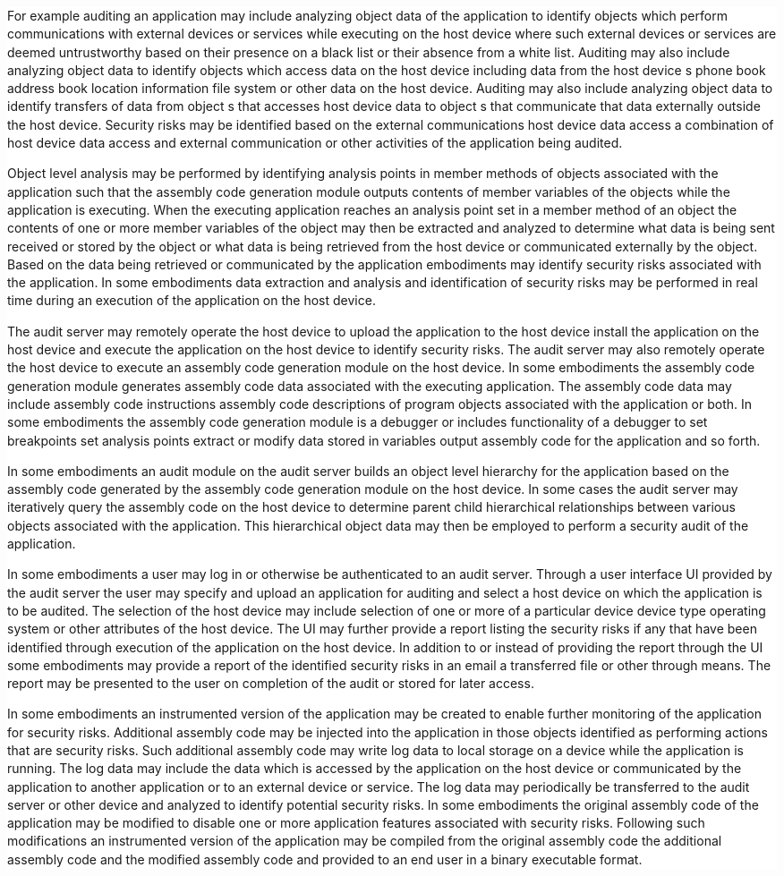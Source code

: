 For example auditing an application may include analyzing object data of the application to identify objects which perform communications with external devices or services while executing on the host device where such external devices or services are deemed untrustworthy based on their presence on a black list or their absence from a white list. Auditing may also include analyzing object data to identify objects which access data on the host device including data from the host device s phone book address book location information file system or other data on the host device. Auditing may also include analyzing object data to identify transfers of data from object s that accesses host device data to object s that communicate that data externally outside the host device. Security risks may be identified based on the external communications host device data access a combination of host device data access and external communication or other activities of the application being audited.

Object level analysis may be performed by identifying analysis points in member methods of objects associated with the application such that the assembly code generation module outputs contents of member variables of the objects while the application is executing. When the executing application reaches an analysis point set in a member method of an object the contents of one or more member variables of the object may then be extracted and analyzed to determine what data is being sent received or stored by the object or what data is being retrieved from the host device or communicated externally by the object. Based on the data being retrieved or communicated by the application embodiments may identify security risks associated with the application. In some embodiments data extraction and analysis and identification of security risks may be performed in real time during an execution of the application on the host device.

The audit server may remotely operate the host device to upload the application to the host device install the application on the host device and execute the application on the host device to identify security risks. The audit server may also remotely operate the host device to execute an assembly code generation module on the host device. In some embodiments the assembly code generation module generates assembly code data associated with the executing application. The assembly code data may include assembly code instructions assembly code descriptions of program objects associated with the application or both. In some embodiments the assembly code generation module is a debugger or includes functionality of a debugger to set breakpoints set analysis points extract or modify data stored in variables output assembly code for the application and so forth.

In some embodiments an audit module on the audit server builds an object level hierarchy for the application based on the assembly code generated by the assembly code generation module on the host device. In some cases the audit server may iteratively query the assembly code on the host device to determine parent child hierarchical relationships between various objects associated with the application. This hierarchical object data may then be employed to perform a security audit of the application.

In some embodiments a user may log in or otherwise be authenticated to an audit server. Through a user interface UI provided by the audit server the user may specify and upload an application for auditing and select a host device on which the application is to be audited. The selection of the host device may include selection of one or more of a particular device device type operating system or other attributes of the host device. The UI may further provide a report listing the security risks if any that have been identified through execution of the application on the host device. In addition to or instead of providing the report through the UI some embodiments may provide a report of the identified security risks in an email a transferred file or other through means. The report may be presented to the user on completion of the audit or stored for later access.

In some embodiments an instrumented version of the application may be created to enable further monitoring of the application for security risks. Additional assembly code may be injected into the application in those objects identified as performing actions that are security risks. Such additional assembly code may write log data to local storage on a device while the application is running. The log data may include the data which is accessed by the application on the host device or communicated by the application to another application or to an external device or service. The log data may periodically be transferred to the audit server or other device and analyzed to identify potential security risks. In some embodiments the original assembly code of the application may be modified to disable one or more application features associated with security risks. Following such modifications an instrumented version of the application may be compiled from the original assembly code the additional assembly code and the modified assembly code and provided to an end user in a binary executable format.
